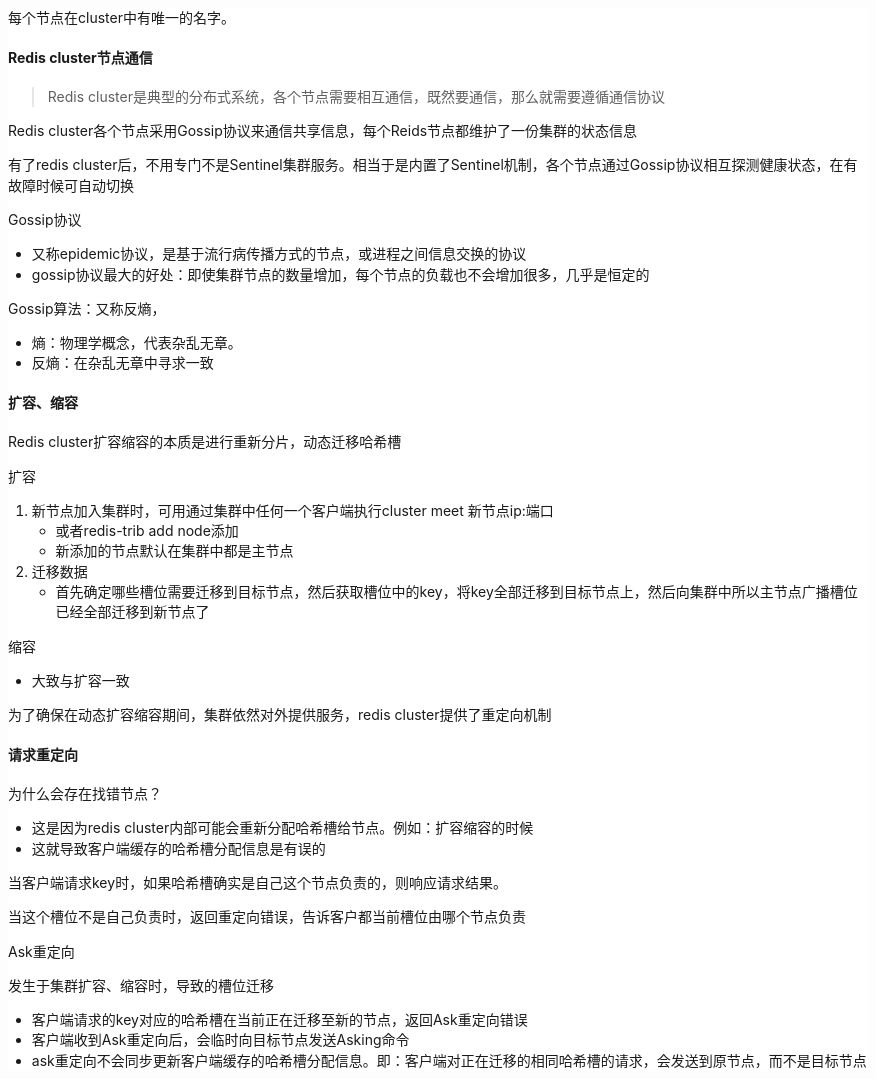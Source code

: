 每个节点在cluster中有唯一的名字。



#### Redis cluster节点通信

> Redis cluster是典型的分布式系统，各个节点需要相互通信，既然要通信，那么就需要遵循通信协议

Redis cluster各个节点采用Gossip协议来通信共享信息，每个Reids节点都维护了一份集群的状态信息

有了redis cluster后，不用专门不是Sentinel集群服务。相当于是内置了Sentinel机制，各个节点通过Gossip协议相互探测健康状态，在有故障时候可自动切换

Gossip协议

- 又称epidemic协议，是基于流行病传播方式的节点，或进程之间信息交换的协议
- gossip协议最大的好处：即使集群节点的数量增加，每个节点的负载也不会增加很多，几乎是恒定的

Gossip算法：又称反熵，

- 熵：物理学概念，代表杂乱无章。
- 反熵：在杂乱无章中寻求一致



#### 扩容、缩容

Redis cluster扩容缩容的本质是进行重新分片，动态迁移哈希槽

扩容

1. 新节点加入集群时，可用通过集群中任何一个客户端执行cluster meet 新节点ip:端口
   - 或者redis-trib add node添加
   - 新添加的节点默认在集群中都是主节点
2. 迁移数据
   - 首先确定哪些槽位需要迁移到目标节点，然后获取槽位中的key，将key全部迁移到目标节点上，然后向集群中所以主节点广播槽位已经全部迁移到新节点了

缩容

- 大致与扩容一致

为了确保在动态扩容缩容期间，集群依然对外提供服务，redis cluster提供了重定向机制



#### 请求重定向

为什么会存在找错节点？

- 这是因为redis cluster内部可能会重新分配哈希槽给节点。例如：扩容缩容的时候
- 这就导致客户端缓存的哈希槽分配信息是有误的



当客户端请求key时，如果哈希槽确实是自己这个节点负责的，则响应请求结果。

当这个槽位不是自己负责时，返回重定向错误，告诉客户都当前槽位由哪个节点负责



Ask重定向

发生于集群扩容、缩容时，导致的槽位迁移

- 客户端请求的key对应的哈希槽在当前正在迁移至新的节点，返回Ask重定向错误
- 客户端收到Ask重定向后，会临时向目标节点发送Asking命令
- ask重定向不会同步更新客户端缓存的哈希槽分配信息。即：客户端对正在迁移的相同哈希槽的请求，会发送到原节点，而不是目标节点
